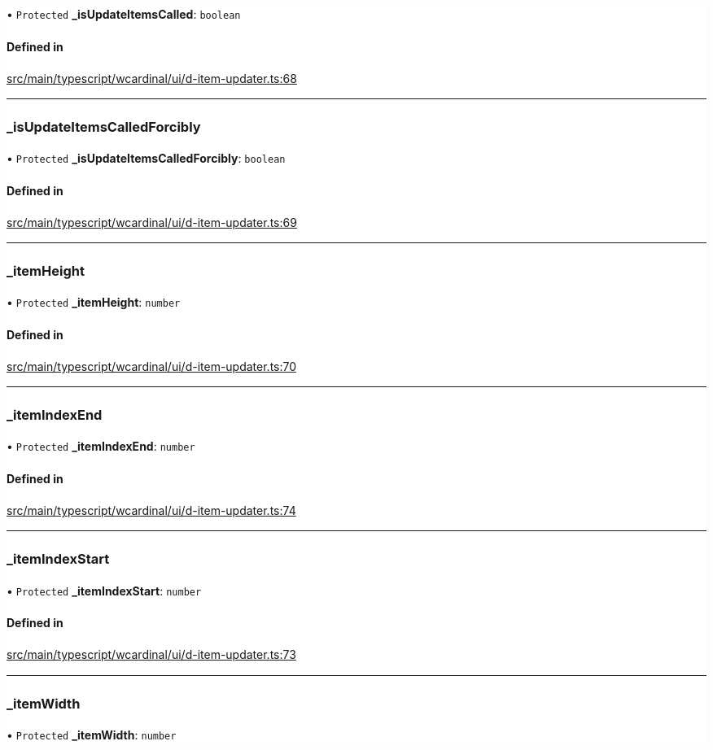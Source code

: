 • `Protected` **\_isUpdateItemsCalled**: `boolean`

#### Defined in

[src/main/typescript/wcardinal/ui/d-item-updater.ts:68](https://github.com/winter-cardinal/winter-cardinal-ui/blob/v0.167.0/src/main/typescript/wcardinal/ui/d-item-updater.ts#L68)

___

### \_isUpdateItemsCalledForcibly

• `Protected` **\_isUpdateItemsCalledForcibly**: `boolean`

#### Defined in

[src/main/typescript/wcardinal/ui/d-item-updater.ts:69](https://github.com/winter-cardinal/winter-cardinal-ui/blob/v0.167.0/src/main/typescript/wcardinal/ui/d-item-updater.ts#L69)

___

### \_itemHeight

• `Protected` **\_itemHeight**: `number`

#### Defined in

[src/main/typescript/wcardinal/ui/d-item-updater.ts:70](https://github.com/winter-cardinal/winter-cardinal-ui/blob/v0.167.0/src/main/typescript/wcardinal/ui/d-item-updater.ts#L70)

___

### \_itemIndexEnd

• `Protected` **\_itemIndexEnd**: `number`

#### Defined in

[src/main/typescript/wcardinal/ui/d-item-updater.ts:74](https://github.com/winter-cardinal/winter-cardinal-ui/blob/v0.167.0/src/main/typescript/wcardinal/ui/d-item-updater.ts#L74)

___

### \_itemIndexStart

• `Protected` **\_itemIndexStart**: `number`

#### Defined in

[src/main/typescript/wcardinal/ui/d-item-updater.ts:73](https://github.com/winter-cardinal/winter-cardinal-ui/blob/v0.167.0/src/main/typescript/wcardinal/ui/d-item-updater.ts#L73)

___

### \_itemWidth

• `Protected` **\_itemWidth**: `number`
